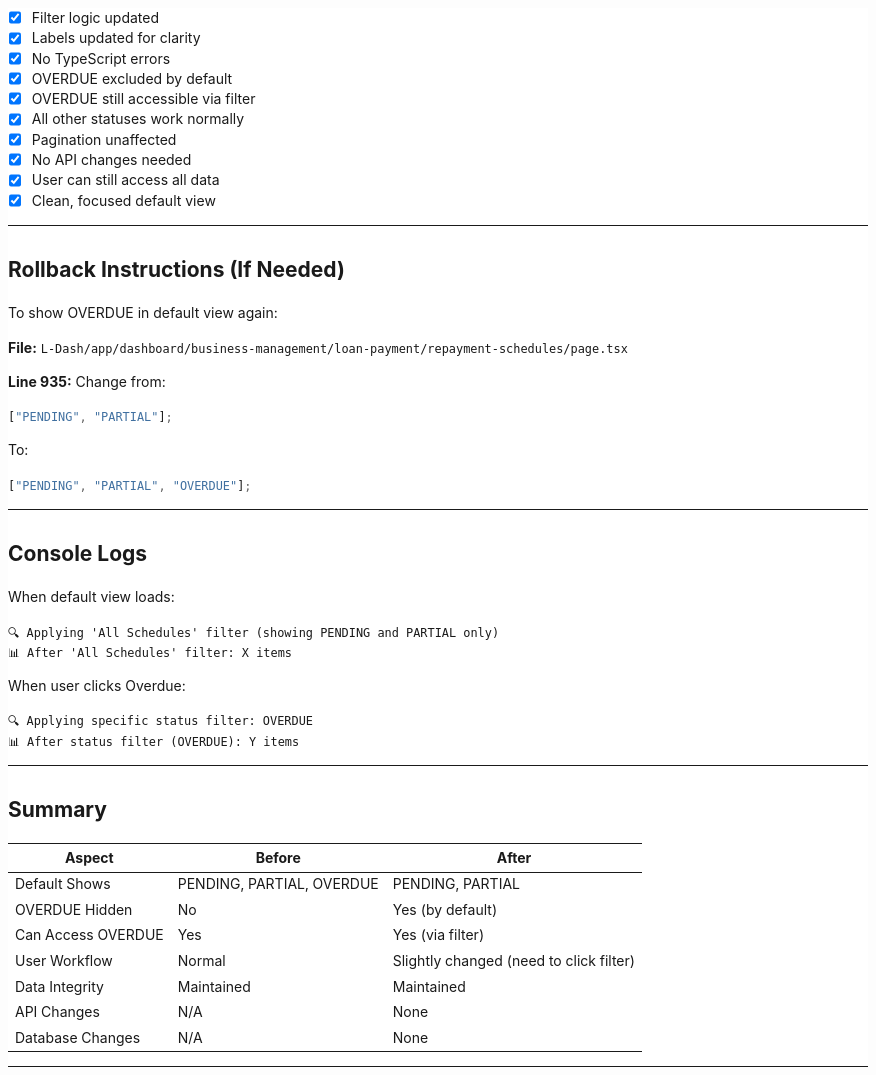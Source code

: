 - [x] Filter logic updated
- [x] Labels updated for clarity
- [x] No TypeScript errors
- [x] OVERDUE excluded by default
- [x] OVERDUE still accessible via filter
- [x] All other statuses work normally
- [x] Pagination unaffected
- [x] No API changes needed
- [x] User can still access all data
- [x] Clean, focused default view

---

## Rollback Instructions (If Needed)

To show OVERDUE in default view again:

**File:** `L-Dash/app/dashboard/business-management/loan-payment/repayment-schedules/page.tsx`

**Line 935:** Change from:

```typescript
["PENDING", "PARTIAL"];
```

To:

```typescript
["PENDING", "PARTIAL", "OVERDUE"];
```

---

## Console Logs

When default view loads:

```
🔍 Applying 'All Schedules' filter (showing PENDING and PARTIAL only)
📊 After 'All Schedules' filter: X items
```

When user clicks Overdue:

```
🔍 Applying specific status filter: OVERDUE
📊 After status filter (OVERDUE): Y items
```

---

## Summary

| Aspect             | Before                    | After                                   |
| ------------------ | ------------------------- | --------------------------------------- |
| Default Shows      | PENDING, PARTIAL, OVERDUE | PENDING, PARTIAL                        |
| OVERDUE Hidden     | No                        | Yes (by default)                        |
| Can Access OVERDUE | Yes                       | Yes (via filter)                        |
| User Workflow      | Normal                    | Slightly changed (need to click filter) |
| Data Integrity     | Maintained                | Maintained                              |
| API Changes        | N/A                       | None                                    |
| Database Changes   | N/A                       | None                                    |

---